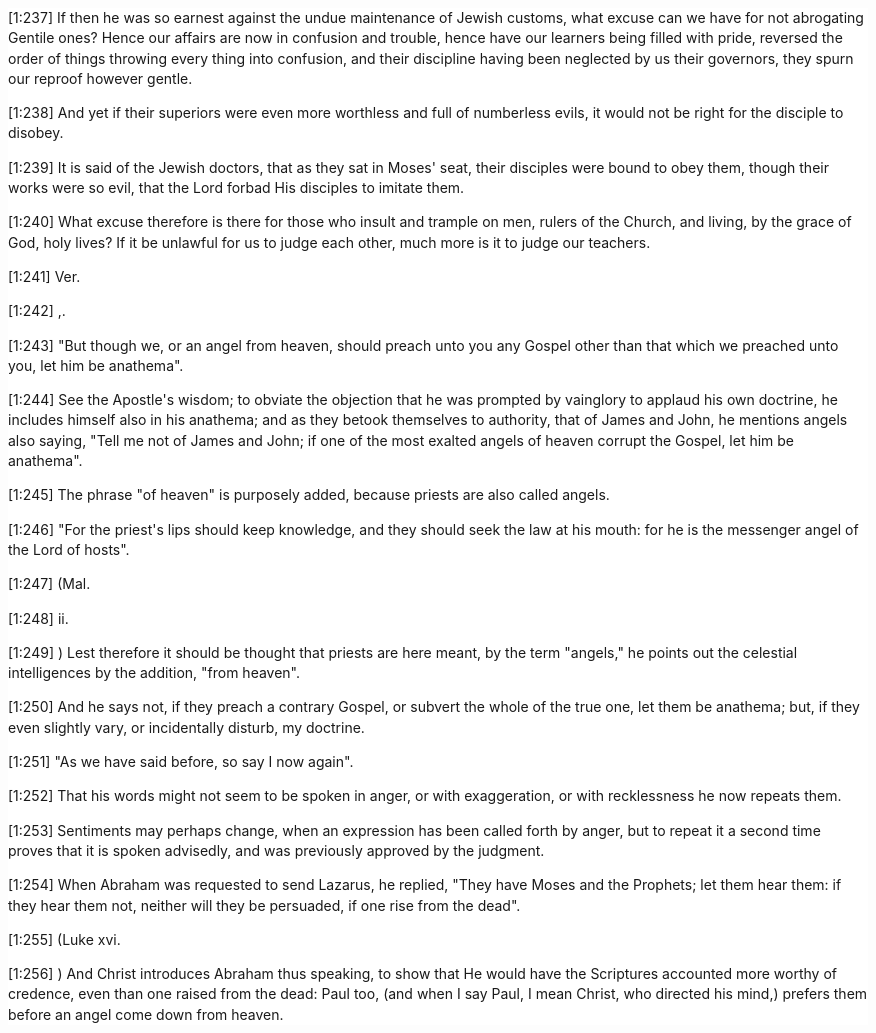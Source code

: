 [1:237] If then he was so earnest against the undue maintenance of Jewish customs, what excuse can we have for not abrogating Gentile ones? Hence our affairs are now in confusion and trouble, hence have our learners being filled with pride, reversed the order of things throwing every thing into confusion, and their discipline having been neglected by us their governors, they spurn our reproof however gentle.

[1:238] And yet if their superiors were even more worthless and full of numberless evils, it would not be right for the disciple to disobey.

[1:239] It is said of the Jewish doctors, that as they sat in Moses' seat, their disciples were bound to obey them, though their works were so evil, that the Lord forbad His disciples to imitate them.

[1:240] What excuse therefore is there for those who insult and trample on men, rulers of the Church, and living, by the grace of God, holy lives? If it be unlawful for us to judge each other, much more is it to judge our teachers.

[1:241] Ver.

[1:242] ,.

[1:243] "But though we, or an angel from heaven, should preach unto you any Gospel other than that which we preached unto you, let him be anathema".

[1:244] See the Apostle's wisdom; to obviate the objection that he was prompted by vainglory to applaud his own doctrine, he includes himself also in his anathema; and as they betook themselves to authority, that of James and John, he mentions angels also saying, "Tell me not of James and John; if one of the most exalted angels of heaven corrupt the Gospel, let him be anathema".

[1:245] The phrase "of heaven" is purposely added, because priests are also called angels.

[1:246] "For the priest's lips should keep knowledge, and they should seek the law at his mouth: for he is the messenger angel of the Lord of hosts".

[1:247] (Mal.

[1:248] ii.

[1:249] ) Lest therefore it should be thought that priests are here meant, by the term "angels," he points out the celestial intelligences by the addition, "from heaven".

[1:250] And he says not, if they preach a contrary Gospel, or subvert the whole of the true one, let them be anathema; but, if they even slightly vary, or incidentally disturb, my doctrine.

[1:251] "As we have said before, so say I now again".

[1:252] That his words might not seem to be spoken in anger, or with exaggeration, or with recklessness he now repeats them.

[1:253] Sentiments may perhaps change, when an expression has been called forth by anger, but to repeat it a second time proves that it is spoken advisedly, and was previously approved by the judgment.

[1:254] When Abraham was requested to send Lazarus, he replied, "They have Moses and the Prophets; let them hear them: if they hear them not, neither will they be persuaded, if one rise from the dead".

[1:255] (Luke xvi.

[1:256] ) And Christ introduces Abraham thus speaking, to show that He would have the Scriptures accounted more worthy of credence, even than one raised from the dead: Paul too, (and when I say Paul, I mean Christ, who directed his mind,) prefers them before an angel come down from heaven.

